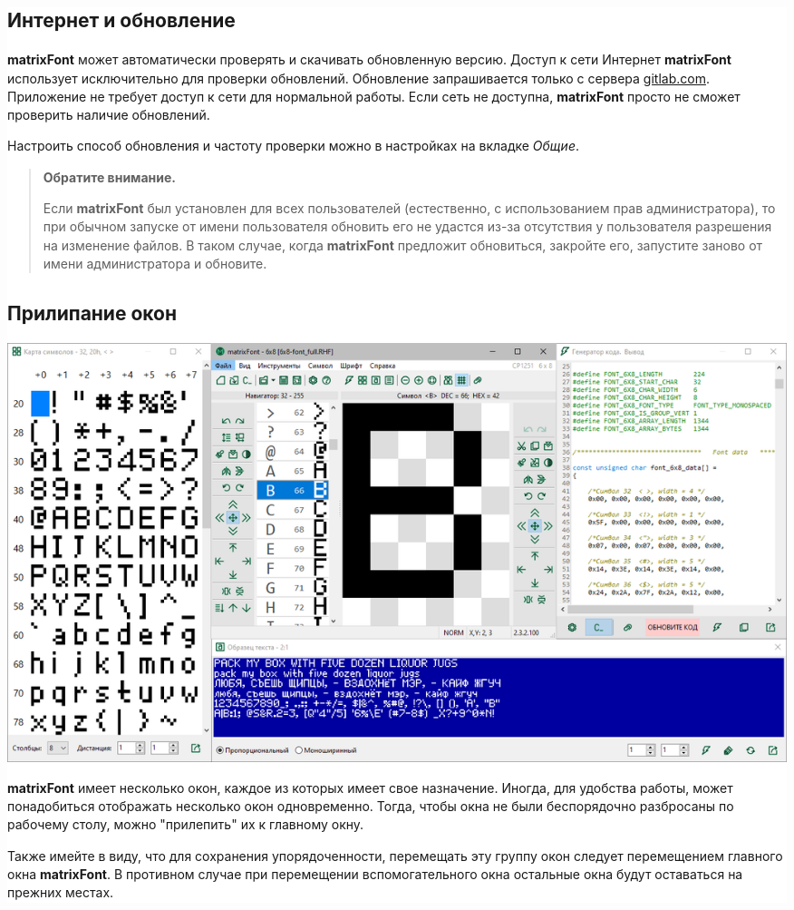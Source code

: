 ## Интернет и обновление

**matrixFont** может автоматически проверять и скачивать обновленную версию. Доступ к сети Интернет **matrixFont** использует исключительно для проверки обновлений. Обновление запрашивается только с сервера [gitlab.com](https://gitlab.com/riva-lab/matrixFont/-/releases). Приложение не требует доступ к сети для нормальной работы. Если сеть не доступна, **matrixFont** просто не сможет проверить наличие обновлений.

Настроить способ обновления и частоту проверки можно в настройках на вкладке *Общие*.

> **Обратите внимание.**
> 
> Если **matrixFont** был установлен для всех пользователей (естественно, с использованием прав администратора), то при обычном запуске от имени пользователя обновить его не удастся из-за отсутствия у пользователя разрешения на изменение файлов. В таком случае, когда **matrixFont** предложит обновиться, закройте его, запустите заново от имени администратора и обновите.

## Прилипание окон

![Пример организации окон с помощью функции прилипания](light/screenshots/sticking.png)

**matrixFont** имеет несколько окон, каждое из которых имеет свое назначение. Иногда, для удобства работы, может понадобиться отображать несколько окон одновременно. Тогда, чтобы окна не были беспорядочно разбросаны по рабочему столу, можно "прилепить" их к главному окну.

Также имейте в виду, что для сохранения упорядоченности, перемещать эту группу окон следует перемещением главного окна **matrixFont**. В противном случае при перемещении вспомогательного окна остальные окна будут оставаться на прежних местах.
